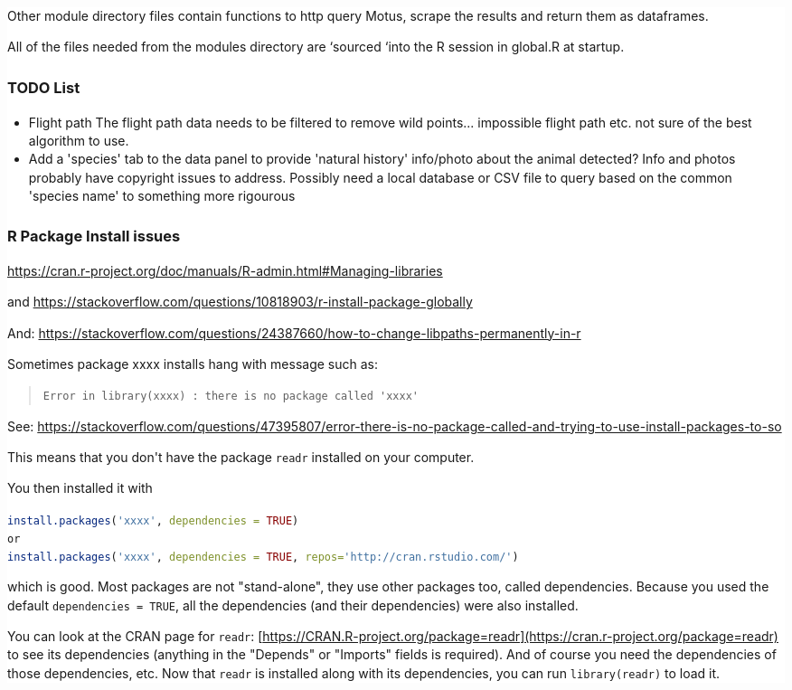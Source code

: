 Other module directory files contain functions to http query Motus, scrape
the results and return them as dataframes. 

All of the files needed from the modules directory  are ‘sourced ‘into the R session 
in global.R at startup.


### TODO List  ###

* Flight path
The flight path data needs to be filtered to remove wild points... impossible flight path etc.
not sure of the best algorithm to use.
* Add a 'species' tab to the data panel to provide 'natural history' info/photo about
the animal detected? Info and photos probably have copyright issues to address. Possibly need a
local database or CSV file to query based on the common 'species name' to something more rigourous

### R Package Install issues



https://cran.r-project.org/doc/manuals/R-admin.html#Managing-libraries

and https://stackoverflow.com/questions/10818903/r-install-package-globally

And: https://stackoverflow.com/questions/24387660/how-to-change-libpaths-permanently-in-r









Sometimes package xxxx installs hang with message such as:

> ```
> Error in library(xxxx) : there is no package called 'xxxx'
> ```

See: https://stackoverflow.com/questions/47395807/error-there-is-no-package-called-and-trying-to-use-install-packages-to-so

This means that you don't have the package `readr` installed on your computer.

You then installed it with

```r
install.packages('xxxx', dependencies = TRUE)
or 
install.packages('xxxx', dependencies = TRUE, repos='http://cran.rstudio.com/')
```

which is good. Most packages are not "stand-alone", they use other packages too, called dependencies. Because you used the default `dependencies = TRUE`, all the dependencies (and their dependencies) were also installed.

You can look at the CRAN page for `readr`: [https://CRAN.R-project.org/package=readr](https://cran.r-project.org/package=readr) to see its dependencies (anything in the "Depends" or "Imports" fields is required). And of course you need the dependencies of those dependencies, etc. Now that `readr` is installed along with its dependencies, you can run `library(readr)` to load it.
